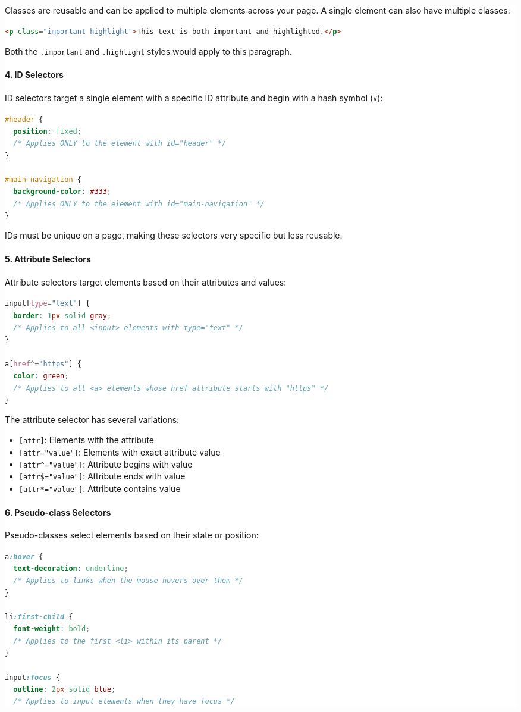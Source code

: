 Classes are reusable and can be applied to multiple elements across your page. A single element can also have multiple classes:

```html
<p class="important highlight">This text is both important and highlighted.</p>
```

Both the `.important` and `.highlight` styles would apply to this paragraph.

#### 4. ID Selectors

ID selectors target a single element with a specific ID attribute and begin with a hash symbol (`#`):

```css
#header {
  position: fixed;
  /* Applies ONLY to the element with id="header" */
}

#main-navigation {
  background-color: #333;
  /* Applies ONLY to the element with id="main-navigation" */
}
```

IDs must be unique on a page, making these selectors very specific but less reusable.

#### 5. Attribute Selectors

Attribute selectors target elements based on their attributes and values:

```css
input[type="text"] {
  border: 1px solid gray;
  /* Applies to all <input> elements with type="text" */
}

a[href^="https"] {
  color: green;
  /* Applies to all <a> elements whose href attribute starts with "https" */
}
```

The attribute selector has several variations:

* `[attr]`: Elements with the attribute
* `[attr="value"]`: Elements with exact attribute value
* `[attr^="value"]`: Attribute begins with value
* `[attr$="value"]`: Attribute ends with value
* `[attr*="value"]`: Attribute contains value

#### 6. Pseudo-class Selectors

Pseudo-classes select elements based on their state or position:

```css
a:hover {
  text-decoration: underline;
  /* Applies to links when the mouse hovers over them */
}

li:first-child {
  font-weight: bold;
  /* Applies to the first <li> within its parent */
}

input:focus {
  outline: 2px solid blue;
  /* Applies to input elements when they have focus */
```